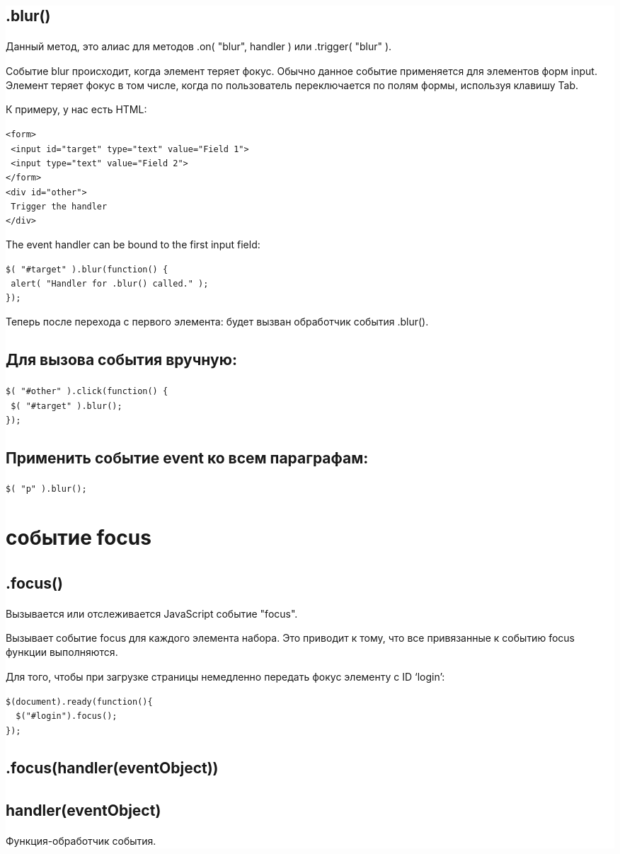 .blur()
-------
Данный метод, это алиас для методов .on( "blur", handler ) или .trigger( "blur" ).

Событие blur происходит, когда элемент теряет фокус. Обычно данное событие применяется для элементов форм input. Элемент теряет фокус в том числе, когда по пользователь переключается по полям формы, используя клавишу Tab.

К примеру, у нас есть HTML:
```
<form>
 <input id="target" type="text" value="Field 1">
 <input type="text" value="Field 2">
</form>
<div id="other">
 Trigger the handler
</div>
```
The event handler can be bound to the first input field:
```
$( "#target" ).blur(function() {
 alert( "Handler for .blur() called." );
});
```
Теперь после перехода с первого элемента: будет вызван обработчик события .blur().

Для вызова события вручную:
---------------------------
```
$( "#other" ).click(function() {
 $( "#target" ).blur();
});
```

Применить событие event ко всем параграфам:
-------------------------------------------
```
$( "p" ).blur();
```



событие focus
==============
.focus()
-----------
Вызывается или отслеживается JavaScript событие "focus".

Вызывает событие focus для каждого элемента набора.
Это приводит к тому, что все привязанные к событию focus функции выполняются.

Для того, чтобы при загрузке страницы немедленно передать фокус элементу с ID ‘login’:
```
$(document).ready(function(){
  $("#login").focus();
});
```
.focus(handler(eventObject))
------------------------------
handler(eventObject) 
--------------------
Функция-обработчик события.
